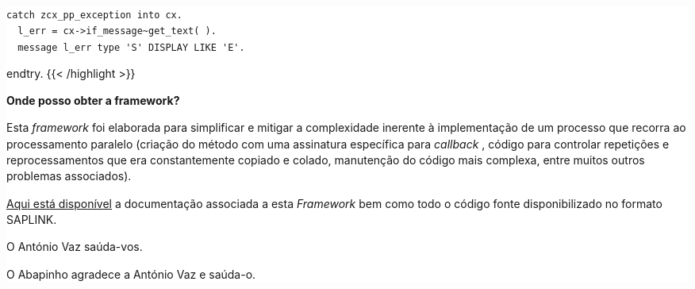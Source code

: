     catch zcx_pp_exception into cx.
      l_err = cx->if_message~get_text( ).
      message l_err type 'S' DISPLAY LIKE 'E'.
  endtry.
{{< /highlight >}}

**Onde posso obter a framework?**

Esta _framework_ foi elaborada para simplificar e mitigar a complexidade inerente à implementação de um processo que recorra ao processamento paralelo (criação do método com uma assinatura específica para _callback_ , código para controlar repetições e reprocessamentos que era constantemente copiado e colado, manutenção do código mais complexa, entre muitos outros problemas associados).

[Aqui está disponível][10] a documentação associada a esta _Framework_ bem como todo o código fonte disponibilizado no formato SAPLINK.

O António Vaz saúda-vos.

O Abapinho agradece a António Vaz e saúda-o.

   [1]: https://abapinho.com/wp-content/uploads/2015/03/processamento_sequencial.abap_.txt
   [2]: images/processamento_sequencial_analise.png
   [3]: images/processamento_sequencial_trace.png
   [4]: https://abapinho.com/wp-content/uploads/2015/03/processamento_paralelo.abap_.txt
   [5]: images/processamento_paralelo_analise.png
   [6]: images/processamento_paralelo_trace4.png
   [7]: images/processamento_paralelo_trace3.png
   [8]: images/processamento_paralelo_trace2.png
   [9]: images/processamento_paralelo_trace1.png
   [10]: http://scn.sap.com/people/antonio.vaz/blog/2014/03
